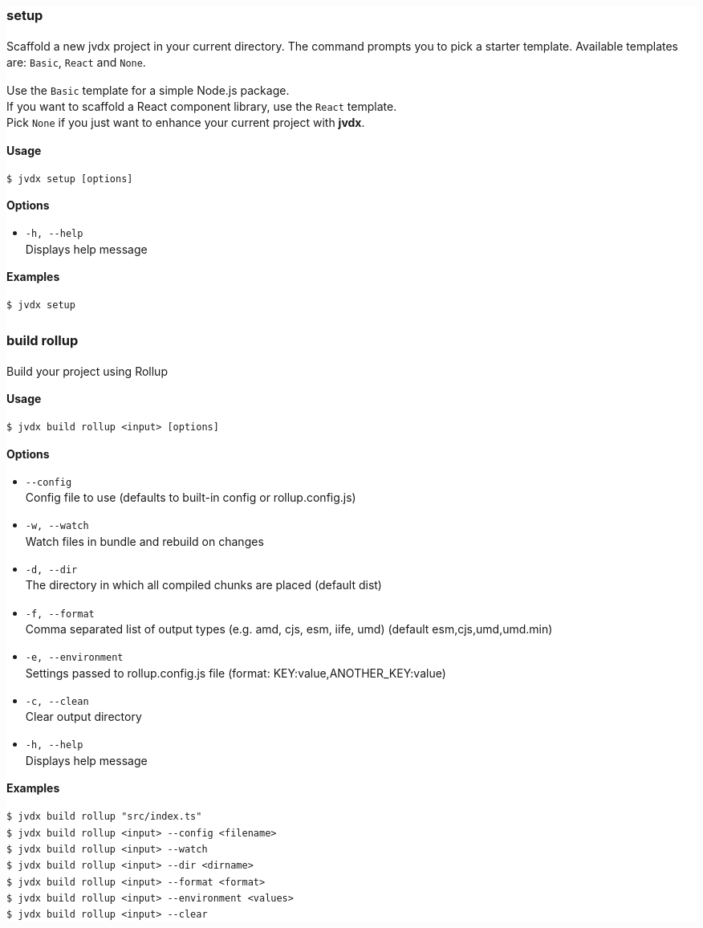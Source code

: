 ### setup

Scaffold a new jvdx project in your current directory. The command prompts you
to pick a starter template. Available templates are: `Basic`, `React` and `None`.

Use the `Basic` template for a simple Node.js package.  
If you want to scaffold a React component library, use the `React` template.  
Pick `None` if you just want to enhance your current project with **jvdx**.

**Usage**

`$ jvdx setup [options]`

**Options**

- `-h, --help`  
  Displays help message

**Examples**

```text
$ jvdx setup
```

### build rollup

Build your project using Rollup

**Usage**

`$ jvdx build rollup <input> [options]`

**Options**

- `--config`  
  Config file to use (defaults to built-in config or rollup.config.js)

- `-w, --watch`  
  Watch files in bundle and rebuild on changes

- `-d, --dir`  
  The directory in which all compiled chunks are placed (default dist)

- `-f, --format`  
  Comma separated list of output types (e.g. amd, cjs, esm, iife, umd) (default esm,cjs,umd,umd.min)

- `-e, --environment`  
  Settings passed to rollup.config.js file (format: KEY:value,ANOTHER_KEY:value)

- `-c, --clean`  
  Clear output directory

- `-h, --help`  
  Displays help message

**Examples**

```text
$ jvdx build rollup "src/index.ts"
$ jvdx build rollup <input> --config <filename>
$ jvdx build rollup <input> --watch
$ jvdx build rollup <input> --dir <dirname>
$ jvdx build rollup <input> --format <format>
$ jvdx build rollup <input> --environment <values>
$ jvdx build rollup <input> --clear
```


[node+npm]: https://nodejs.org